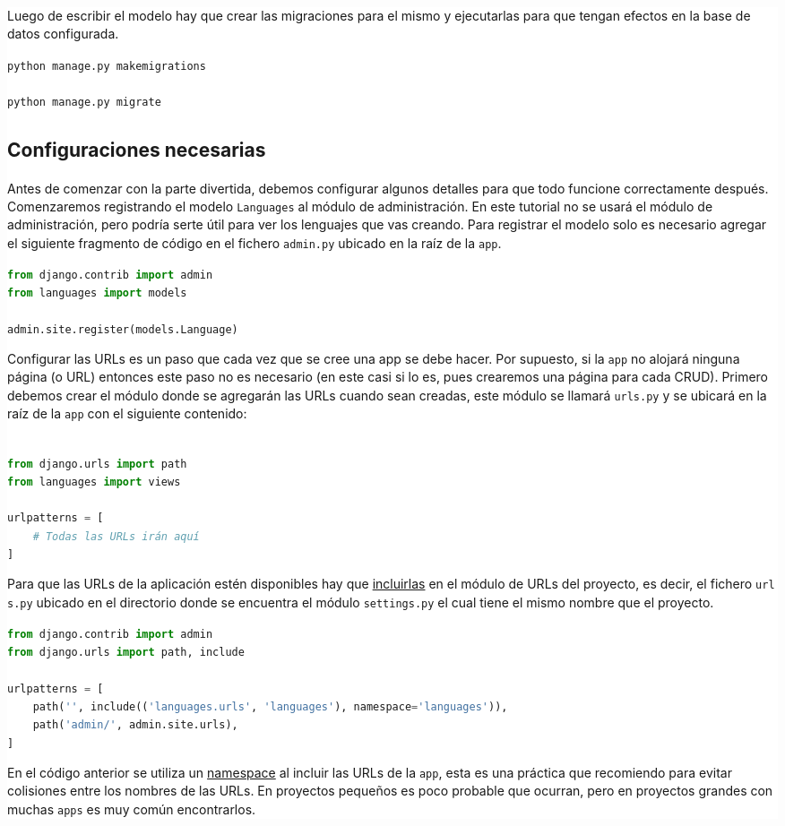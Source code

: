 Luego de escribir el modelo hay que crear las migraciones para el mismo y ejecutarlas para que tengan efectos en la base de datos configurada.

```bash
python manage.py makemigrations

python manage.py migrate
```

## Configuraciones necesarias

Antes de comenzar con la parte divertida, debemos configurar algunos detalles para que todo funcione correctamente después. Comenzaremos registrando el modelo `Languages` al módulo de administración. En este tutorial no se usará el módulo de administración, pero podría serte útil para ver los lenguajes que vas creando. Para registrar el modelo solo es necesario agregar el siguiente fragmento de código en el fichero `admin.py` ubicado en la raíz de la `app`.

```py
from django.contrib import admin
from languages import models

admin.site.register(models.Language)
```

Configurar las URLs es un paso que cada vez que se cree una app se debe hacer. Por supuesto, si la `app` no alojará ninguna página (o URL) entonces este paso no es necesario (en este casi si lo es, pues crearemos una página para cada CRUD). Primero debemos crear el módulo donde se agregarán las URLs cuando sean creadas, este módulo se llamará `urls.py` y se ubicará en la raíz de la `app` con el siguiente contenido:

```py

from django.urls import path
from languages import views

urlpatterns = [
    # Todas las URLs irán aquí
]
```

Para que las URLs de la aplicación estén disponibles hay que [incluirlas](https://docs.djangoproject.com/en/3.0/topics/http/urls/#including-other-urlconfs) en el módulo de URLs del proyecto, es decir, el fichero `urls.py` ubicado en el directorio donde se encuentra el módulo `settings.py` el cual tiene el mismo nombre que el proyecto.

```py {5}
from django.contrib import admin
from django.urls import path, include

urlpatterns = [
    path('', include(('languages.urls', 'languages'), namespace='languages')),
    path('admin/', admin.site.urls),
]
```

En el código anterior se utiliza un [namespace](https://docs.djangoproject.com/en/3.0/topics/http/urls/#url-namespaces) al incluir las URLs de la `app`, esta es una práctica que recomiendo para evitar colisiones entre los nombres de las URLs. En proyectos pequeños es poco probable que ocurran, pero en proyectos grandes con muchas `apps` es muy común encontrarlos.
